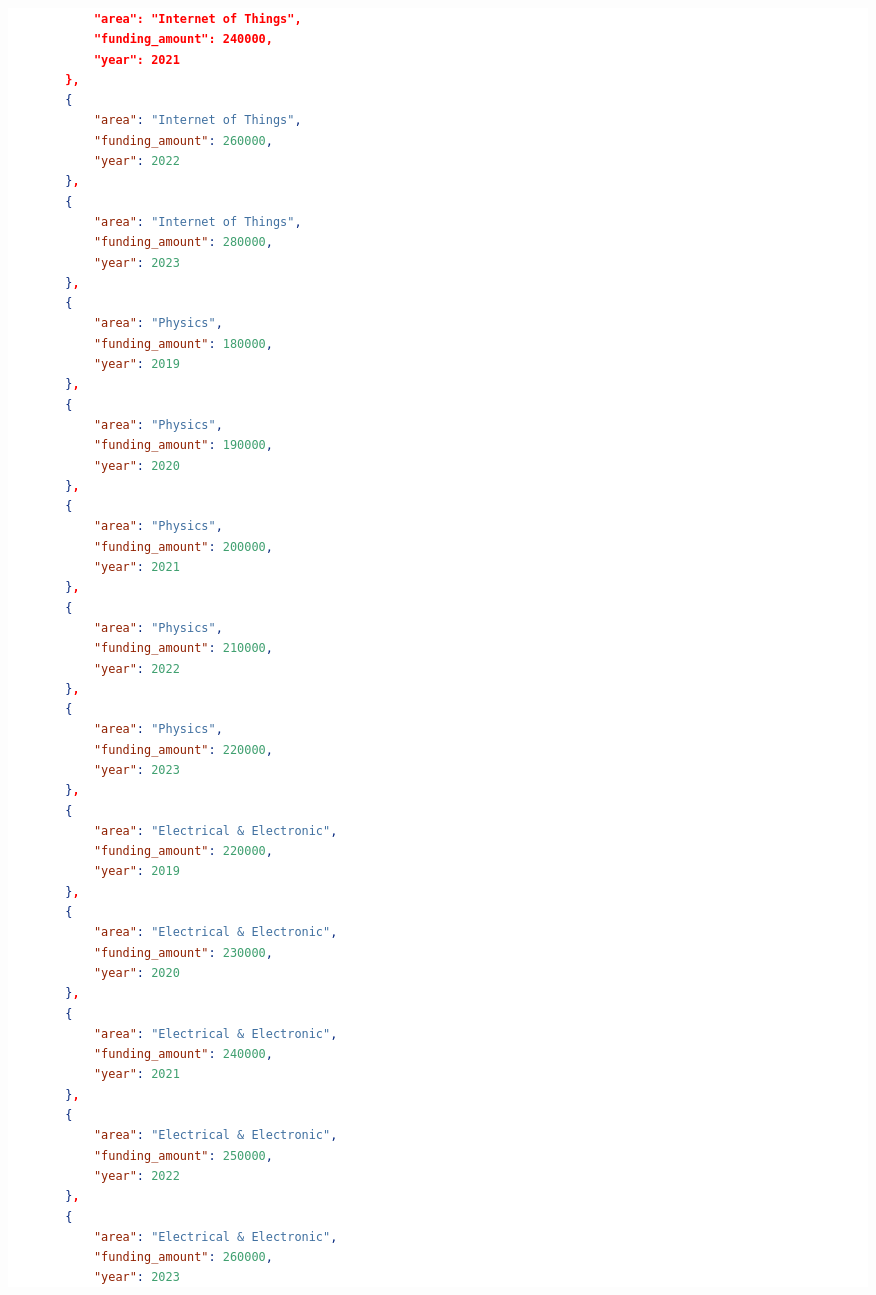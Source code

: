 ```json
            "area": "Internet of Things",
            "funding_amount": 240000,
            "year": 2021
        },
        {
            "area": "Internet of Things",
            "funding_amount": 260000,
            "year": 2022
        },
        {
            "area": "Internet of Things",
            "funding_amount": 280000,
            "year": 2023
        },
        {
            "area": "Physics",
            "funding_amount": 180000,
            "year": 2019
        },
        {
            "area": "Physics",
            "funding_amount": 190000,
            "year": 2020
        },
        {
            "area": "Physics",
            "funding_amount": 200000,
            "year": 2021
        },
        {
            "area": "Physics",
            "funding_amount": 210000,
            "year": 2022
        },
        {
            "area": "Physics",
            "funding_amount": 220000,
            "year": 2023
        },
        {
            "area": "Electrical & Electronic",
            "funding_amount": 220000,
            "year": 2019
        },
        {
            "area": "Electrical & Electronic",
            "funding_amount": 230000,
            "year": 2020
        },
        {
            "area": "Electrical & Electronic",
            "funding_amount": 240000,
            "year": 2021
        },
        {
            "area": "Electrical & Electronic",
            "funding_amount": 250000,
            "year": 2022
        },
        {
            "area": "Electrical & Electronic",
            "funding_amount": 260000,
            "year": 2023
```